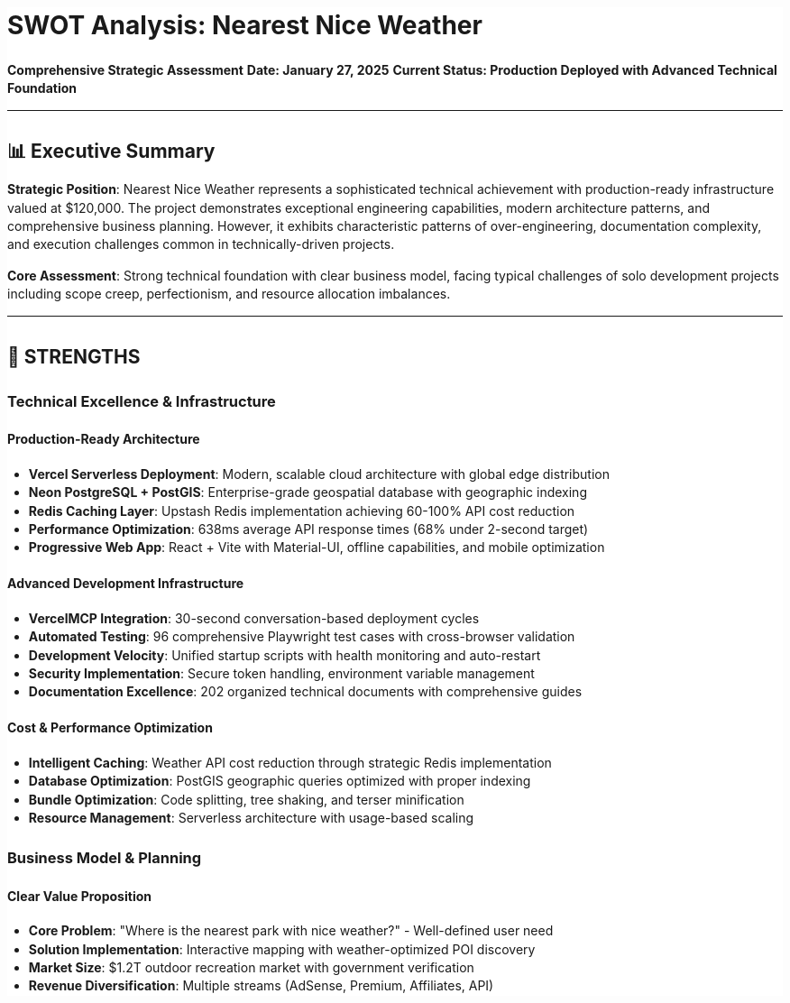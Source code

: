 # SWOT Analysis: Nearest Nice Weather
**Comprehensive Strategic Assessment**
**Date: January 27, 2025**
**Current Status: Production Deployed with Advanced Technical Foundation**

---

## 📊 Executive Summary

**Strategic Position**: Nearest Nice Weather represents a sophisticated technical achievement with production-ready infrastructure valued at $120,000. The project demonstrates exceptional engineering capabilities, modern architecture patterns, and comprehensive business planning. However, it exhibits characteristic patterns of over-engineering, documentation complexity, and execution challenges common in technically-driven projects.

**Core Assessment**: Strong technical foundation with clear business model, facing typical challenges of solo development projects including scope creep, perfectionism, and resource allocation imbalances.

---

## 💪 STRENGTHS

### **Technical Excellence & Infrastructure**

#### Production-Ready Architecture
- **Vercel Serverless Deployment**: Modern, scalable cloud architecture with global edge distribution
- **Neon PostgreSQL + PostGIS**: Enterprise-grade geospatial database with geographic indexing
- **Redis Caching Layer**: Upstash Redis implementation achieving 60-100% API cost reduction
- **Performance Optimization**: 638ms average API response times (68% under 2-second target)
- **Progressive Web App**: React + Vite with Material-UI, offline capabilities, and mobile optimization

#### Advanced Development Infrastructure
- **VercelMCP Integration**: 30-second conversation-based deployment cycles
- **Automated Testing**: 96 comprehensive Playwright test cases with cross-browser validation
- **Development Velocity**: Unified startup scripts with health monitoring and auto-restart
- **Security Implementation**: Secure token handling, environment variable management
- **Documentation Excellence**: 202 organized technical documents with comprehensive guides

#### Cost & Performance Optimization
- **Intelligent Caching**: Weather API cost reduction through strategic Redis implementation
- **Database Optimization**: PostGIS geographic queries optimized with proper indexing
- **Bundle Optimization**: Code splitting, tree shaking, and terser minification
- **Resource Management**: Serverless architecture with usage-based scaling

### **Business Model & Planning**

#### Clear Value Proposition
- **Core Problem**: "Where is the nearest park with nice weather?" - Well-defined user need
- **Solution Implementation**: Interactive mapping with weather-optimized POI discovery
- **Market Size**: $1.2T outdoor recreation market with government verification
- **Revenue Diversification**: Multiple streams (AdSense, Premium, Affiliates, API)

